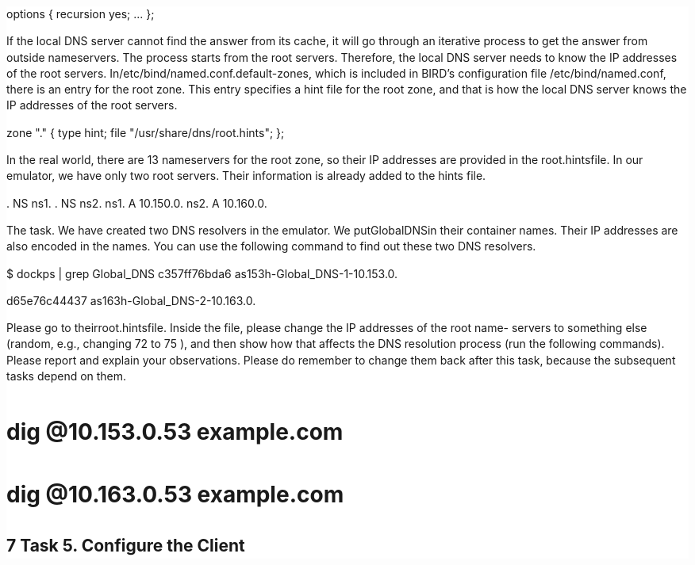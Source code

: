 options {
recursion yes;
...
};

If the local DNS server cannot find the answer from its cache, it will go through an iterative process to
get the answer from outside nameservers. The process starts from the root servers. Therefore, the local DNS
server needs to know the IP addresses of the root servers.
In/etc/bind/named.conf.default-zones, which is included in BIRD’s configuration file
/etc/bind/named.conf, there is an entry for the root zone. This entry specifies a hint file for the root
zone, and that is how the local DNS server knows the IP addresses of the root servers.

zone "." {
type hint;
file "/usr/share/dns/root.hints";
};

In the real world, there are 13 nameservers for the root zone, so their IP addresses are provided in the
root.hintsfile. In our emulator, we have only two root servers. Their information is already added to
the hints file.

. NS ns1.
. NS ns2.
ns1. A 10.150.0.
ns2. A 10.160.0.

The task. We have created two DNS resolvers in the emulator. We putGlobalDNSin their container
names. Their IP addresses are also encoded in the names. You can use the following command to find out
these two DNS resolvers.

$ dockps | grep Global_DNS
c357ff76bda6 as153h-Global_DNS-1-10.153.0.


d65e76c44437 as163h-Global_DNS-2-10.163.0.

Please go to theirroot.hintsfile. Inside the file, please change the IP addresses of the root name-
servers to something else (random, e.g., changing 72 to 75 ), and then show how that affects the DNS
resolution process (run the following commands). Please report and explain your observations. Please do
remember to change them back after this task, because the subsequent tasks depend on them.

# dig @10.153.0.53 example.com
# dig @10.163.0.53 example.com

## 7 Task 5. Configure the Client
